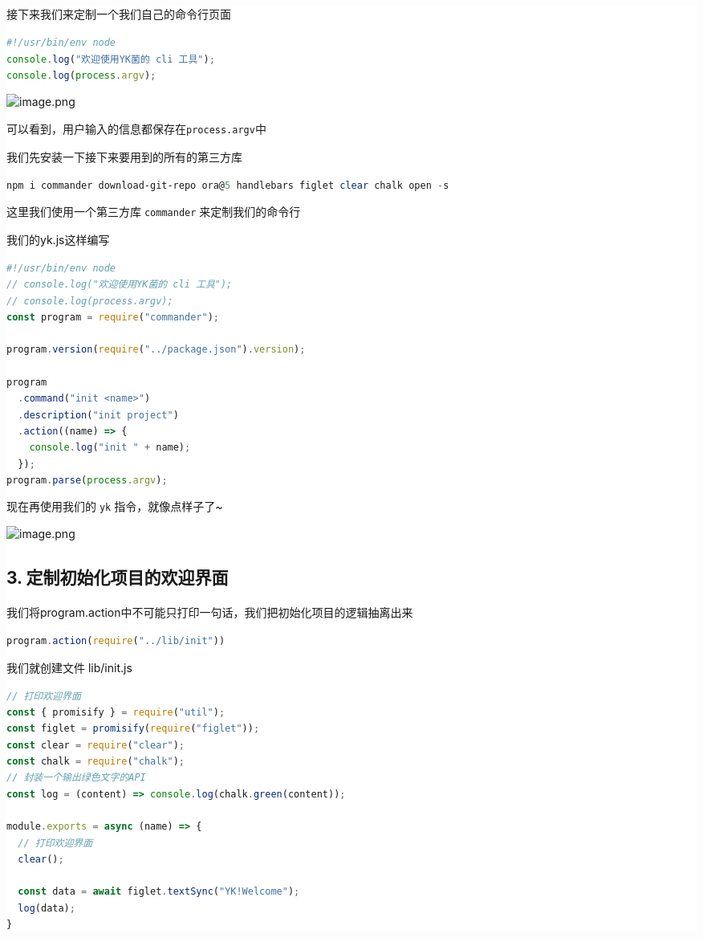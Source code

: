 接下来我们来定制一个我们自己的命令行页面


```js
#!/usr/bin/env node
console.log("欢迎使用YK菌的 cli 工具");
console.log(process.argv);
```

![image.png](https://p6-juejin.byteimg.com/tos-cn-i-k3u1fbpfcp/9b530d4c4e9349ad964069a8b530a902~tplv-k3u1fbpfcp-watermark.image?)

可以看到，用户输入的信息都保存在`process.argv`中

我们先安装一下接下来要用到的所有的第三方库

```powershell
npm i commander download-git-repo ora@5 handlebars figlet clear chalk open -s
```

这里我们使用一个第三方库 `commander` 来定制我们的命令行

我们的yk.js这样编写

```js
#!/usr/bin/env node
// console.log("欢迎使用YK菌的 cli 工具");
// console.log(process.argv);
const program = require("commander");

program.version(require("../package.json").version);

program
  .command("init <name>")
  .description("init project")
  .action((name) => {
    console.log("init " + name);
  });
program.parse(process.argv);
```

现在再使用我们的 `yk` 指令，就像点样子了~

![image.png](https://p9-juejin.byteimg.com/tos-cn-i-k3u1fbpfcp/41232d2d349b4f4faf6ff0d50ab06105~tplv-k3u1fbpfcp-watermark.image?)

## 3. 定制初始化项目的欢迎界面

我们将program.action中不可能只打印一句话，我们把初始化项目的逻辑抽离出来

```js
program.action(require("../lib/init"))
```

我们就创建文件 lib/init.js

```js
// 打印欢迎界面
const { promisify } = require("util");
const figlet = promisify(require("figlet"));
const clear = require("clear");
const chalk = require("chalk");
// 封装一个输出绿色文字的API
const log = (content) => console.log(chalk.green(content));

module.exports = async (name) => {
  // 打印欢迎界面
  clear();

  const data = await figlet.textSync("YK!Welcome");
  log(data);
}
```